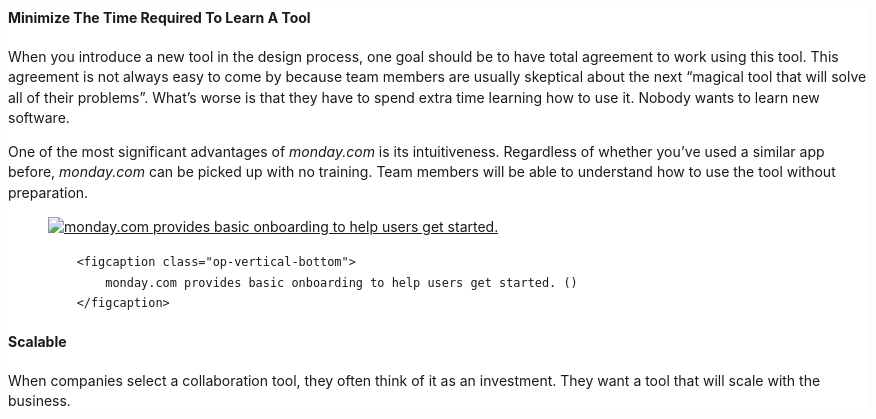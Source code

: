 <h4 id="minimize-the-time-required-to-learn-a-tool">Minimize The Time Required To Learn A Tool</h4>

<p>When you introduce a new tool in the design process, one goal should be to have total agreement to work using this tool. This agreement is not always easy to come by because team members are usually skeptical about the next “magical tool that will solve all of their problems”. What’s worse is that they have to spend extra time learning how to use it. Nobody wants to learn new software.</p>

<p>One of the most significant advantages of <em>monday.com</em> is its intuitiveness. Regardless of whether you’ve used a similar app before, <em>monday.com</em> can be picked up with no training. Team members will be able to understand how to use the tool without preparation.</p>











<figure class="article__image break-out">
	<a href="https://cloud.netlifyusercontent.com/assets/344dbf88-fdf9-42bb-adb4-46f01eedd629/6f40963a-5f08-4701-bbc8-19e6407b5293/efficient-distributed-product-teamsimage-18.png">
		<img
			srcset="https://res.cloudinary.com/indysigner/image/fetch/f_auto,q_auto/w_400/https://cloud.netlifyusercontent.com/assets/344dbf88-fdf9-42bb-adb4-46f01eedd629/6f40963a-5f08-4701-bbc8-19e6407b5293/efficient-distributed-product-teamsimage-18.png 400w,
			        https://res.cloudinary.com/indysigner/image/fetch/f_auto,q_auto/w_800/https://cloud.netlifyusercontent.com/assets/344dbf88-fdf9-42bb-adb4-46f01eedd629/6f40963a-5f08-4701-bbc8-19e6407b5293/efficient-distributed-product-teamsimage-18.png 800w,
			        https://res.cloudinary.com/indysigner/image/fetch/f_auto,q_auto/w_1200/https://cloud.netlifyusercontent.com/assets/344dbf88-fdf9-42bb-adb4-46f01eedd629/6f40963a-5f08-4701-bbc8-19e6407b5293/efficient-distributed-product-teamsimage-18.png 1200w,
			        https://res.cloudinary.com/indysigner/image/fetch/f_auto,q_auto/w_1600/https://cloud.netlifyusercontent.com/assets/344dbf88-fdf9-42bb-adb4-46f01eedd629/6f40963a-5f08-4701-bbc8-19e6407b5293/efficient-distributed-product-teamsimage-18.png 1600w,
			        https://res.cloudinary.com/indysigner/image/fetch/f_auto,q_auto/w_2000/https://cloud.netlifyusercontent.com/assets/344dbf88-fdf9-42bb-adb4-46f01eedd629/6f40963a-5f08-4701-bbc8-19e6407b5293/efficient-distributed-product-teamsimage-18.png 2000w"
			src="https://res.cloudinary.com/indysigner/image/fetch/f_auto,q_auto/w_400/https://cloud.netlifyusercontent.com/assets/344dbf88-fdf9-42bb-adb4-46f01eedd629/6f40963a-5f08-4701-bbc8-19e6407b5293/efficient-distributed-product-teamsimage-18.png"
			sizes="100vw"
			alt="monday.com provides basic onboarding to help users get started."
		/>
	</a>

	
		<figcaption class="op-vertical-bottom">
			monday.com provides basic onboarding to help users get started. ()
		</figcaption>
	
</figure>


<h4 id="scalable">Scalable</h4>

<p>When companies select a collaboration tool, they often think of it as an investment. They want a tool that will scale with the business.</p>
